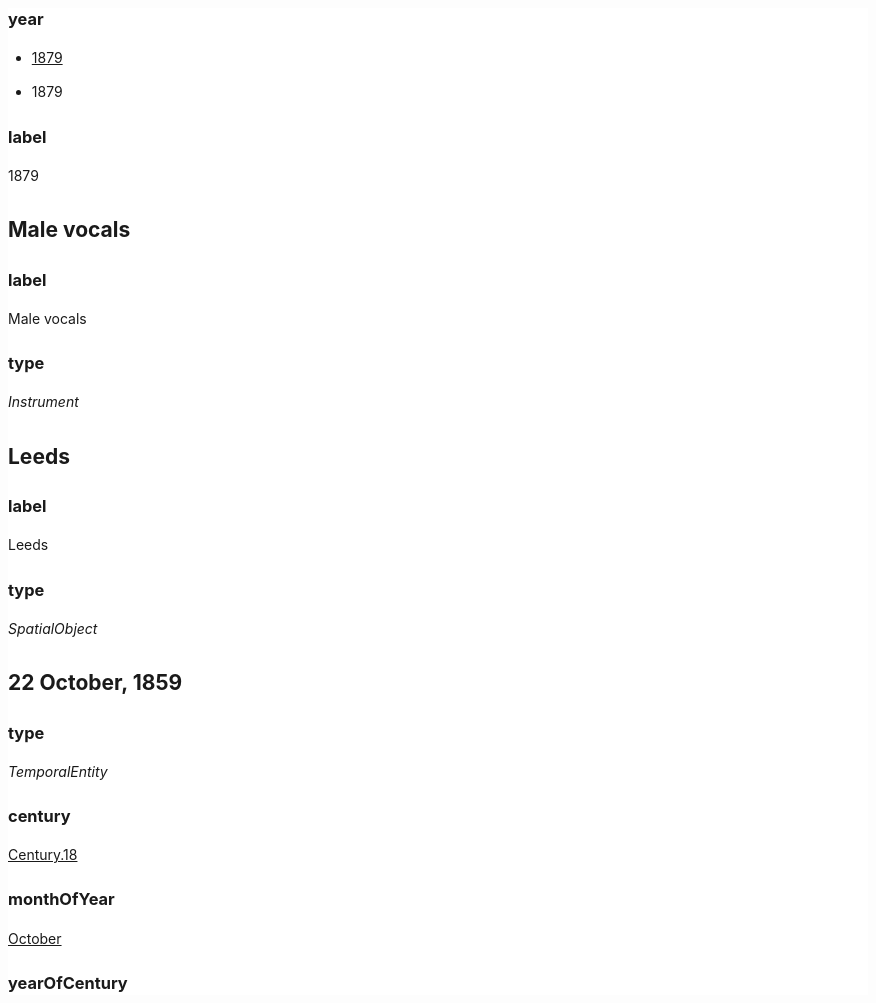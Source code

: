 ### year

 - [1879](#1879)

 - 1879

### label


1879

## Male vocals

### label


Male vocals

### type


*Instrument*

## Leeds

### label


Leeds

### type


*SpatialObject*

## 22 October, 1859

### type


*TemporalEntity*

### century


[Century.18](#Century.18)

### monthOfYear


[October](#October)

### yearOfCentury

